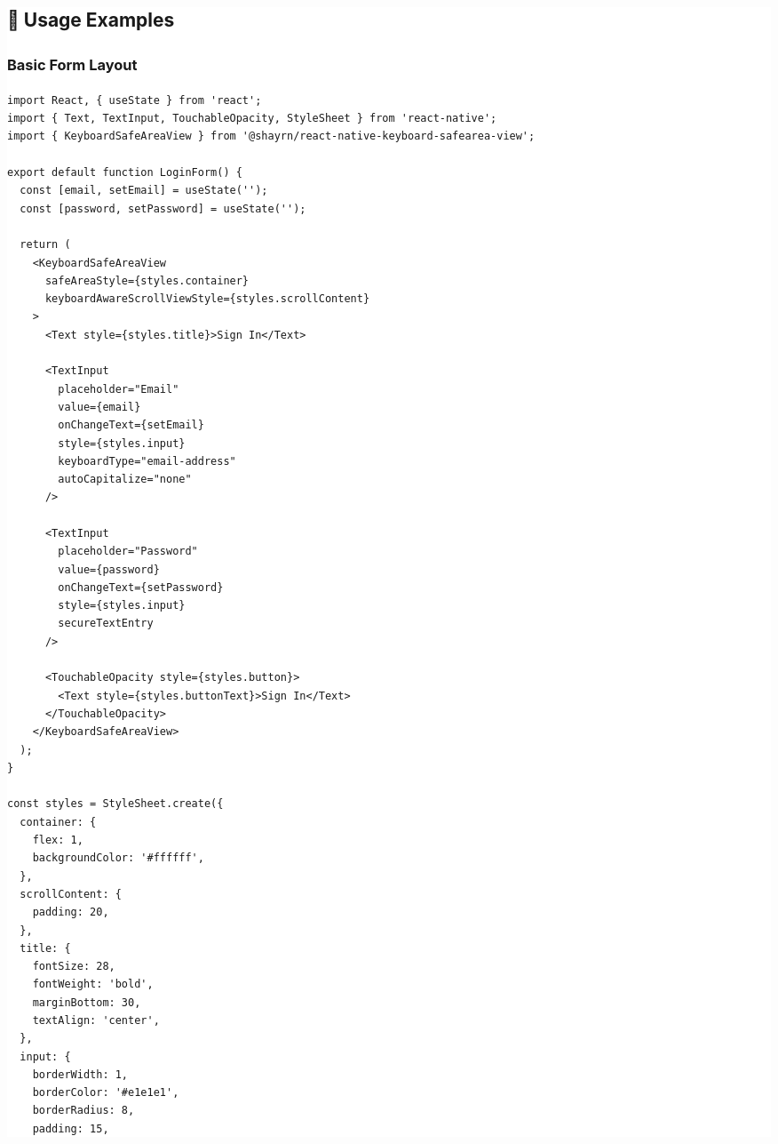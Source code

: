 ## 🎨 Usage Examples

### Basic Form Layout

```tsx
import React, { useState } from 'react';
import { Text, TextInput, TouchableOpacity, StyleSheet } from 'react-native';
import { KeyboardSafeAreaView } from '@shayrn/react-native-keyboard-safearea-view';

export default function LoginForm() {
  const [email, setEmail] = useState('');
  const [password, setPassword] = useState('');

  return (
    <KeyboardSafeAreaView
      safeAreaStyle={styles.container}
      keyboardAwareScrollViewStyle={styles.scrollContent}
    >
      <Text style={styles.title}>Sign In</Text>
      
      <TextInput
        placeholder="Email"
        value={email}
        onChangeText={setEmail}
        style={styles.input}
        keyboardType="email-address"
        autoCapitalize="none"
      />
      
      <TextInput
        placeholder="Password"
        value={password}
        onChangeText={setPassword}
        style={styles.input}
        secureTextEntry
      />
      
      <TouchableOpacity style={styles.button}>
        <Text style={styles.buttonText}>Sign In</Text>
      </TouchableOpacity>
    </KeyboardSafeAreaView>
  );
}

const styles = StyleSheet.create({
  container: {
    flex: 1,
    backgroundColor: '#ffffff',
  },
  scrollContent: {
    padding: 20,
  },
  title: {
    fontSize: 28,
    fontWeight: 'bold',
    marginBottom: 30,
    textAlign: 'center',
  },
  input: {
    borderWidth: 1,
    borderColor: '#e1e1e1',
    borderRadius: 8,
    padding: 15,
```